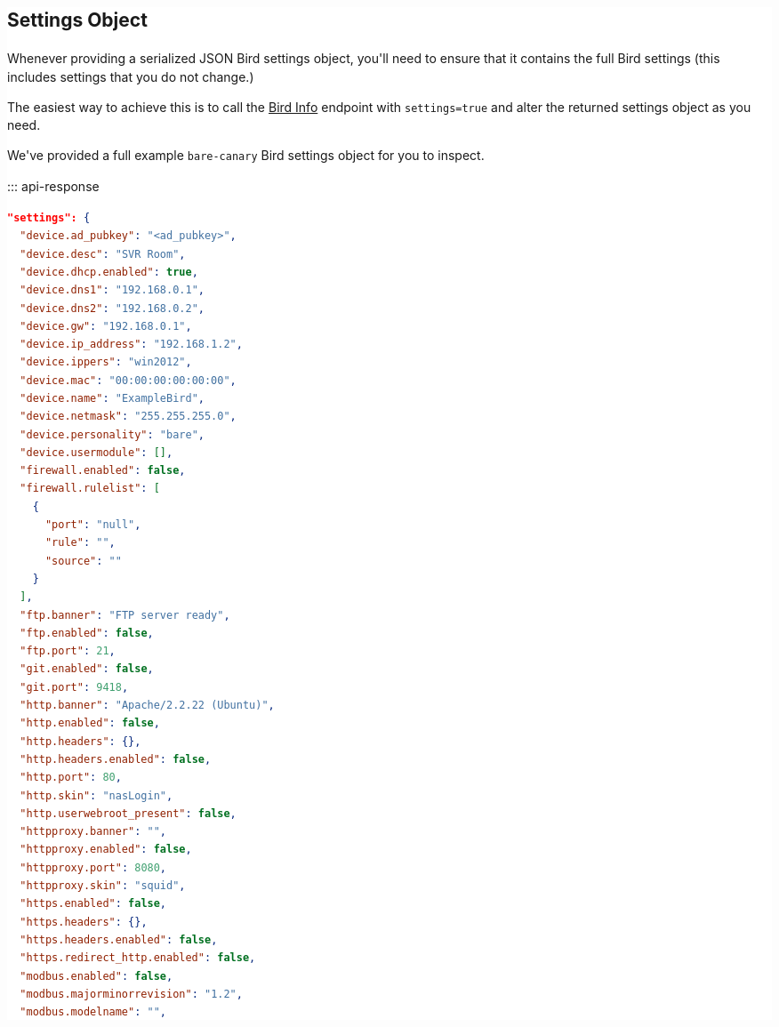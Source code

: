 </APIDetails>


## Settings Object

<div class="section-container margin-top--20">
  <div class="details-content">

Whenever providing a serialized JSON Bird settings object, you'll need to ensure that it contains the full Bird settings (this includes settings that you do not change.)

The easiest way to achieve this is to call the [Bird Info](queries.html#bird-info) endpoint with `settings=true` and alter the returned settings object as you need.

We've provided a full example `bare-canary` Bird settings object for you to inspect.

  </div>
  <div class="example-content">

::: api-response

```json
"settings": {
  "device.ad_pubkey": "<ad_pubkey>",
  "device.desc": "SVR Room",
  "device.dhcp.enabled": true,
  "device.dns1": "192.168.0.1",
  "device.dns2": "192.168.0.2",
  "device.gw": "192.168.0.1",
  "device.ip_address": "192.168.1.2",
  "device.ippers": "win2012",
  "device.mac": "00:00:00:00:00:00",
  "device.name": "ExampleBird",
  "device.netmask": "255.255.255.0",
  "device.personality": "bare",
  "device.usermodule": [],
  "firewall.enabled": false,
  "firewall.rulelist": [
    {
      "port": "null",
      "rule": "",
      "source": ""
    }
  ],
  "ftp.banner": "FTP server ready",
  "ftp.enabled": false,
  "ftp.port": 21,
  "git.enabled": false,
  "git.port": 9418,
  "http.banner": "Apache/2.2.22 (Ubuntu)",
  "http.enabled": false,
  "http.headers": {},
  "http.headers.enabled": false,
  "http.port": 80,
  "http.skin": "nasLogin",
  "http.userwebroot_present": false,
  "httpproxy.banner": "",
  "httpproxy.enabled": false,
  "httpproxy.port": 8080,
  "httpproxy.skin": "squid",
  "https.enabled": false,
  "https.headers": {},
  "https.headers.enabled": false,
  "https.redirect_http.enabled": false,
  "modbus.enabled": false,
  "modbus.majorminorrevision": "1.2",
  "modbus.modelname": "",
```